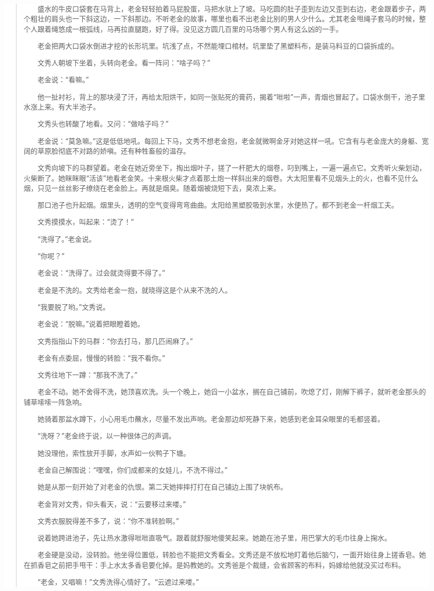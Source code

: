 >
> 　　盛水的牛皮口袋套在马背上，老金轻轻拍着马屁股蛋，马把水驮上了坡。马吃圆的肚子歪到左边又歪到右边，老金跟着步子，两个粗壮的肩头也一下斜这边，一下斜那边。不听老金的故事，哪里也看不出老金比别的男人少什么。尤其老金甩绳子套马的时候，整个人跟着绳悠成一根弧线，马再拉直腿跑，好了得。没见这方圆几百里的马场哪个男人有这么凶的一手。
>
> 　　老金把两大口袋水倒进才挖的长形坑里。坑浅了点，不然能埋口棺材。坑里垫了黑塑料布，是装马料豆的口袋拆成的。
>
> 　　文秀人朝坡下坐着，头转向老金。看一阵问：“啥子吗？”
>
> 　　老金说：“看嘛。”
>
> 　　他一扯衬衫，背上的那块浸了汗，再给太阳烘干，如同一张贴死的膏药，揭着“咝啦”一声，青烟也冒起了。口袋水倒干，池子里水涨上来。有大半池子。
>
> 　　文秀头也转酸了地看。又问：“做啥子吗？”
>
> 　　老金说：“莫急嘛。”这是低低地吼。每回上下马，文秀不想老金抱，老金就微啊金牙对她这样一吼。它含有与老金庞大的身躯、宽阔的草原脸彻底不对路的娇嗔。还有种牲畜般的温存。
>
> 　　文秀向坡下的马群望着。老金在她近旁坐下，掏出烟叶子，搓了一杆肥大的烟卷，叼到嘴上，一遍一遍点它。文秀听火柴划动，火柴断了。她眯眯眼“活该”地看老金笑。十来根火柴才点着那土炮一样斜出来的烟卷。大太阳里看不见烟头上的火，也看不见什么烟，只见一丝丝影子缭绕在老金脸上。再就是烟臭。随着烟被烧短下去，臭浓上来。
>
> 　　那口池子也升起烟。烟里头，透明的空气变得弯弯曲曲。太阳给黑塑胶吸到水里，水便热了。都不到老金一杆烟工夫。
>
> 　　文秀摸摸水，叫起来：“烫了！”
>
> 　　“洗得了。”老金说。
>
> 　　“你呢？”
>
> 　　老金说：“洗得了。过会就烫得要不得了。”
>
> 　　老金是不洗的。文秀给老金一抱，就晓得这是个从来不洗的人。
>
> 　　“我要脱了哟。”文秀说。
>
> 　　老金说：“脱嘛。”说着把眼瞪着她。
>
> 　　文秀指指山下的马群：“你去打马，那几匹闹麻了。”
>
> 　　老金有点委屈，慢慢的转脸：“我不看你。”
>
> 　　文秀往地下一蹲：“那我不洗了。”
>
> 　　老金不动。她不舍得不洗，她顶喜欢洗。头一个晚上，她舀一小盆水，搁在自己铺前，吹熄了灯，刚解下裤子，就听老金那头的铺草嗦嗦一阵急响。
>
> 　　她骑着那盆水蹲下，小心用毛巾蘸水，尽量不发出声响。老金那边却死静下来，她感到老金耳朵眼里的毛都竖着。
>
> 　　“洗呀？”老金终于说，以一种很体己的声调。
>
> 　　她没理他，索性放开手脚，水声如一伙鸭子下塘。
>
> 　　老金自己解围说：“嘿嘿，你们成都来的女娃儿，不洗不得过。”
>
> 　　她是从那一刻开始了对老金的仇恨。第二天她摔摔打打在自己铺边上围了块帆布。
>
> 　　老金背对文秀，仰头看天，说：“云要移过来喽。”
>
> 　　文秀衣服脱得差不多了，说：“你不准转脸啊。”
>
> 　　说着她跨进池子，先让热水激得咝咝直吸气。跟着就舒服地傻笑起来。她跪在池子里，用巴掌大的毛巾往身上掬水。
>
> 　　老金硬是没动，没转脸。他坐得位置低，转脸也不能把文秀看全。文秀还是不放松地盯着他后脑勺，一面开始往身上搓香皂。她在抓香皂之前把手甩干：手上水太多香皂要化掉。是妈教她的。文秀爸是个裁缝，会省顾客的布料，妈嫁给他就没买过布料。
>
> 　　“老金，又唱嘛！”文秀洗得心情好了。“云遮过来喽。”
>